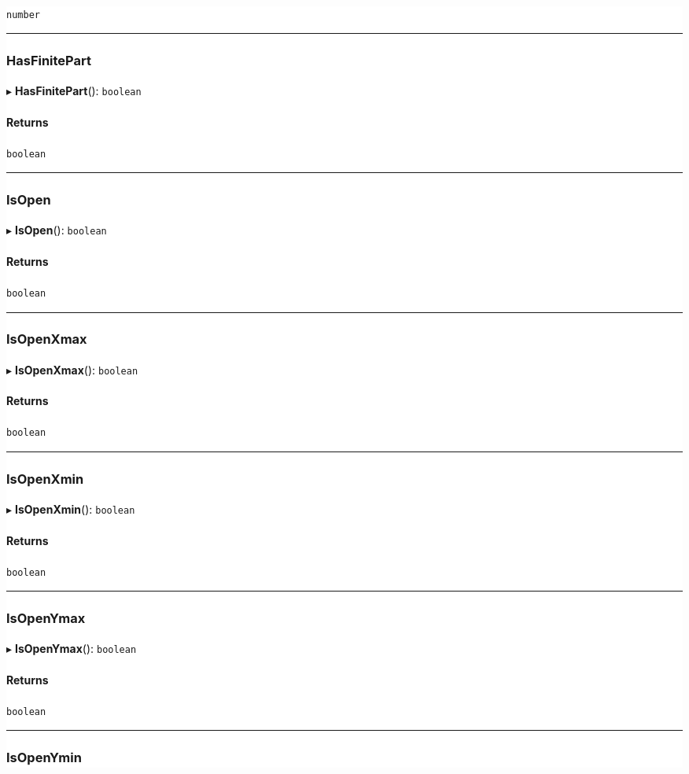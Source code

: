 `number`

___

### HasFinitePart

▸ **HasFinitePart**(): `boolean`

#### Returns

`boolean`

___

### IsOpen

▸ **IsOpen**(): `boolean`

#### Returns

`boolean`

___

### IsOpenXmax

▸ **IsOpenXmax**(): `boolean`

#### Returns

`boolean`

___

### IsOpenXmin

▸ **IsOpenXmin**(): `boolean`

#### Returns

`boolean`

___

### IsOpenYmax

▸ **IsOpenYmax**(): `boolean`

#### Returns

`boolean`

___

### IsOpenYmin
